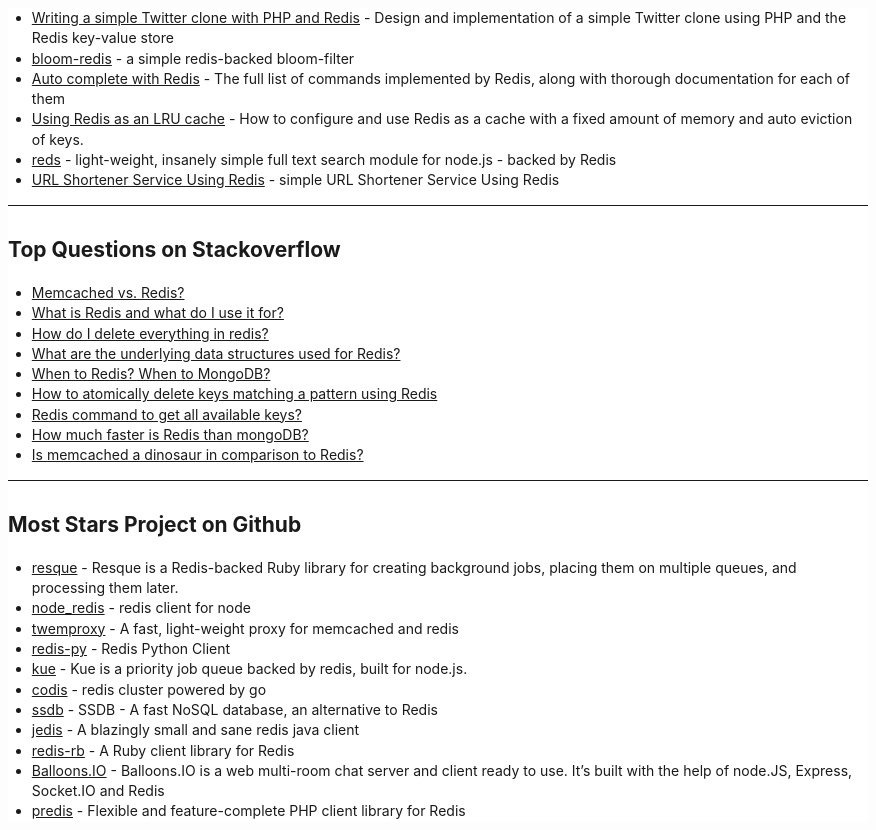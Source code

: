 *   [Writing a simple Twitter clone with PHP and Redis](http://redis.io/topics/twitter-clone) - Design and implementation of a simple Twitter clone using PHP and the Redis key-value store
*   [bloom-redis](https://www.npmjs.com/package/bloom-redis) - a simple redis-backed bloom-filter
*   [Auto complete with Redis](http://autocomplete.redis.io/) - The full list of commands implemented by Redis, along with thorough documentation for each of them
*   [Using Redis as an LRU cache](http://redis.io/topics/lru-cache) - How to configure and use Redis as a cache with a fixed amount of memory and auto eviction of keys.
*   [reds](https://github.com/tj/reds) - light-weight, insanely simple full text search module for node.js - backed by Redis
*   [URL Shortener Service Using Redis](http://sunilarora.org/url-shortener-service-using-redis/) - simple URL Shortener Service Using Redis

* * *

[](#top-questions-on-stackoverflow)Top Questions on Stackoverflow
-----------------------------------------------------------------

*   [Memcached vs. Redis?](http://stackoverflow.com/questions/10558465/memcached-vs-redis)
*   [What is Redis and what do I use it for?](http://stackoverflow.com/questions/7888880/what-is-redis-and-what-do-i-use-it-for)
*   [How do I delete everything in redis?](http://stackoverflow.com/questions/6851909/how-do-i-delete-everything-in-redis)
*   [What are the underlying data structures used for Redis?](http://stackoverflow.com/questions/9625246/what-are-the-underlying-data-structures-used-for-redis)
*   [When to Redis? When to MongoDB?](http://stackoverflow.com/questions/5400163/when-to-redis-when-to-mongodb)
*   [How to atomically delete keys matching a pattern using Redis](http://stackoverflow.com/questions/4006324/how-to-atomically-delete-keys-matching-a-pattern-using-redis)
*   [Redis command to get all available keys?](http://stackoverflow.com/questions/5252099/redis-command-to-get-all-available-keys)
*   [How much faster is Redis than mongoDB?](http://stackoverflow.com/questions/5252577/how-much-faster-is-redis-than-mongodb)
*   [Is memcached a dinosaur in comparison to Redis?](http://stackoverflow.com/questions/2873249/is-memcached-a-dinosaur-in-comparison-to-redis)

* * *

[](#most-stars-project-on-github)Most Stars Project on Github
-------------------------------------------------------------

*   [resque](https://github.com/resque/resque) - Resque is a Redis-backed Ruby library for creating background jobs, placing them on multiple queues, and processing them later.
*   [node\_redis](https://github.com/mranney/node_redis) - redis client for node
*   [twemproxy](https://github.com/twitter/twemproxy) - A fast, light-weight proxy for memcached and redis
*   [redis-py](https://github.com/andymccurdy/redis-py) - Redis Python Client
*   [kue](https://github.com/Automattic/kue) - Kue is a priority job queue backed by redis, built for node.js.
*   [codis](https://github.com/wandoulabs/codis) - redis cluster powered by go
*   [ssdb](https://github.com/ideawu/ssdb) - SSDB - A fast NoSQL database, an alternative to Redis
*   [jedis](https://github.com/xetorthio/jedis) - A blazingly small and sane redis java client
*   [redis-rb](https://github.com/redis/redis-rb) - A Ruby client library for Redis
*   [Balloons.IO](https://github.com/rickyrauch/Balloons.IO) - Balloons.IO is a web multi-room chat server and client ready to use. It’s built with the help of node.JS, Express, Socket.IO and Redis
*   [predis](https://github.com/nrk/predis) - Flexible and feature-complete PHP client library for Redis
